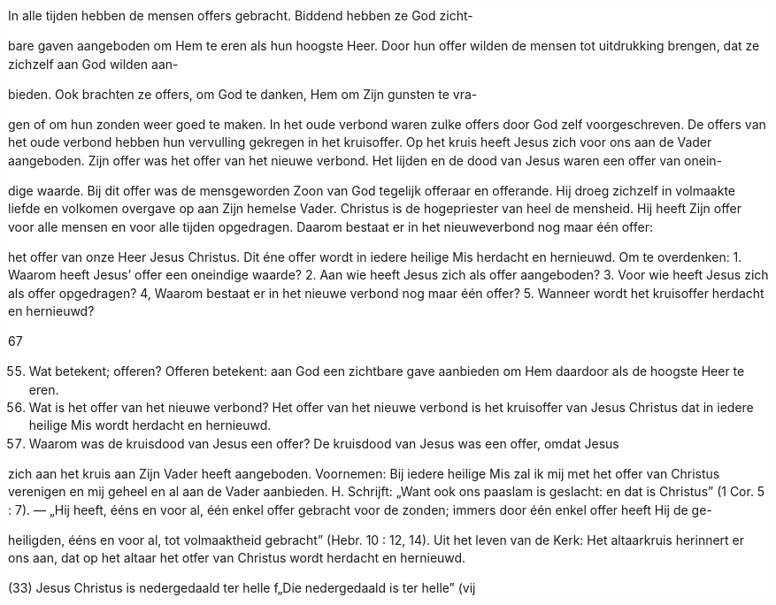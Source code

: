 In alle tijden hebben de mensen offers
gebracht. Biddend hebben ze God zicht-

bare gaven aangeboden om Hem te eren
als hun hoogste Heer. Door hun offer
wilden de mensen tot uitdrukking brengen, dat ze zichzelf aan God wilden aan-

bieden. Ook brachten ze offers, om God
te danken, Hem om Zijn gunsten te vra-

gen of om hun zonden weer goed te maken. In het oude verbond waren zulke offers door God zelf
voorgeschreven.
De offers van het oude verbond hebben hun vervulling gekregen in het kruisoffer. Op het kruis heeft Jesus zich voor
ons aan de Vader aangeboden. Zijn offer was het offer van
het nieuwe verbond.
Het lijden en de dood van Jesus waren een offer van onein-

dige waarde. Bij dit offer was de mensgeworden Zoon van
God tegelijk offeraar en offerande. Hij droeg zichzelf in volmaakte liefde en volkomen overgave op aan Zijn hemelse Vader.
Christus is de hogepriester van heel de mensheid. Hij heeft
Zijn offer voor alle mensen en voor alle tijden opgedragen.
Daarom bestaat er in het nieuweverbond nog maar één offer:

het offer van onze Heer Jesus Christus. Dit éne offer wordt in
iedere heilige Mis herdacht en hernieuwd.
Om te overdenken: 1. Waarom heeft Jesus’ offer een oneindige waarde?
2. Aan wie heeft Jesus zich als offer aangeboden? 3. Voor wie heeft Jesus
zich als offer opgedragen? 4, Waarom bestaat er in het nieuwe verbond
nog maar één offer? 5. Wanneer wordt het kruisoffer herdacht en hernieuwd?

67

55. Wat betekent; offeren?
Offeren betekent: aan God een zichtbare gave aanbieden om Hem daardoor als de hoogste Heer te eren.
56. Wat is het offer van het nieuwe verbond?
Het offer van het nieuwe verbond is het kruisoffer
van Jesus Christus dat in iedere heilige Mis wordt herdacht en hernieuwd.
57. Waarom was de kruisdood van Jesus een offer?
De kruisdood van Jesus was een offer, omdat Jesus

zich aan het kruis aan Zijn Vader heeft aangeboden.
Voornemen: Bij iedere heilige Mis zal ik mij met het offer van
Christus verenigen en mij geheel en al aan de Vader aanbieden.
H. Schrijft: „Want ook ons paaslam is geslacht: en dat is Christus”
(1 Cor. 5 : 7). — „Hij heeft, ééns en voor al, één enkel offer gebracht voor de zonden; immers door één enkel offer heeft Hij de ge-

heiligden, ééns en voor al, tot volmaaktheid gebracht” (Hebr.
10 : 12, 14).
Uit het leven van de Kerk: Het altaarkruis herinnert er ons aan, dat
op het altaar het otfer van Christus wordt herdacht en hernieuwd.

(33)
Jesus Christus is nedergedaald ter helle
f„Die nedergedaald is ter helle” (vij
